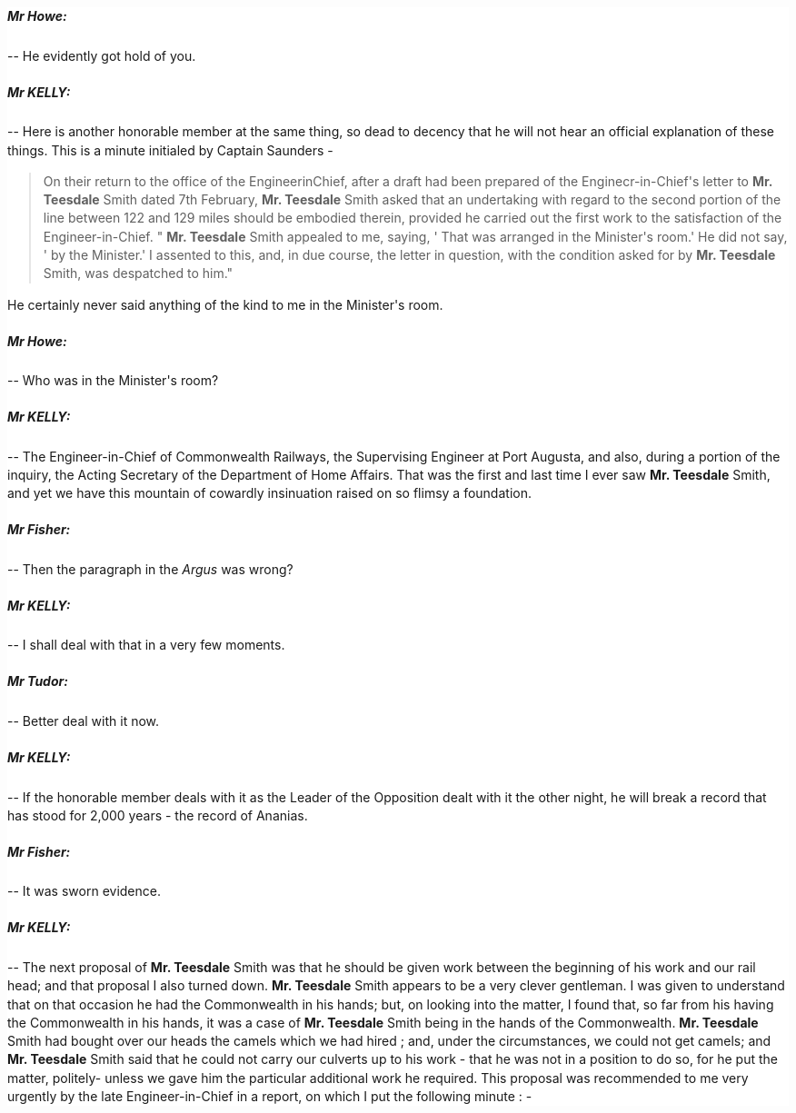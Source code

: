 ##### Mr Howe:

--  He evidently got hold of you. 

##### Mr KELLY:

-- Here is another honorable member at the same thing, so dead to decency that he will not hear an official explanation of these things. This is a minute initialed by Captain Saunders - 

  >On their return  to  the office of the EngineerinChief, after a draft had been prepared of the Enginecr-in-Chief's letter to  **Mr. Teesdale**  Smith dated 7th  February,  **Mr. Teesdale**  Smith  asked that an undertaking with regard  to the  second portion of the line between 122 and 129 miles should be embodied therein, provided  he  carried out the first work to the satisfaction of  the  Engineer-in-Chief.  "  **Mr. Teesdale**  Smith  appealed to  me, saying, '  That was arranged in the Minister's room.'  He  did  not  say,  ' by  the Minister.' I assented  to this,  and, in due course, the letter in question, with the condition asked for by  **Mr. Teesdale**  Smith, was despatched to him." 

He certainly never said anything of the kind to me in the Minister's room. 

##### Mr Howe:

--  Who was in the Minister's room? 

##### Mr KELLY:

-- The Engineer-in-Chief of Commonwealth Railways, the Supervising Engineer at Port Augusta, and also, during a portion of the inquiry, the Acting Secretary of the Department of Home Affairs. That was the first and last time I ever saw  **Mr. Teesdale**  Smith, and yet we have this mountain of cowardly insinuation raised on so flimsy a foundation. 

##### Mr Fisher:

--  Then the paragraph in the  *Argus*  was wrong? 

##### Mr KELLY:

-- I shall deal with that in a very few moments. 

##### Mr Tudor:

--  Better deal with it now. 

##### Mr KELLY:

-- If the honorable member deals with it as the Leader of the Opposition dealt with it the other night, he will break a record that has stood for 2,000 years - the record of Ananias. 

##### Mr Fisher:

--  It was sworn evidence. 

##### Mr KELLY:

-- The next proposal of  **Mr. Teesdale**  Smith was that he should be given work between the beginning of his work and our rail head; and that proposal I also turned down.  **Mr. Teesdale**  Smith appears to be a very clever gentleman. I was given to understand that on that occasion he had the Commonwealth in his hands; but, on looking into the matter, I found that, so far from his having the Commonwealth in his hands, it was a case of  **Mr. Teesdale**  Smith being in the hands of the Commonwealth.  **Mr. Teesdale**  Smith had bought over our heads the camels which we had hired ; and, under the circumstances, we could not get camels; and  **Mr. Teesdale**  Smith said that he could not carry our  culverts up to his work - that he was not in a position to do so, for he put the matter, politely- unless we gave him the particular additional work he required. This proposal was recommended to me very urgently by the late Engineer-in-Chief in a report, on which I put the following minute :  - 
